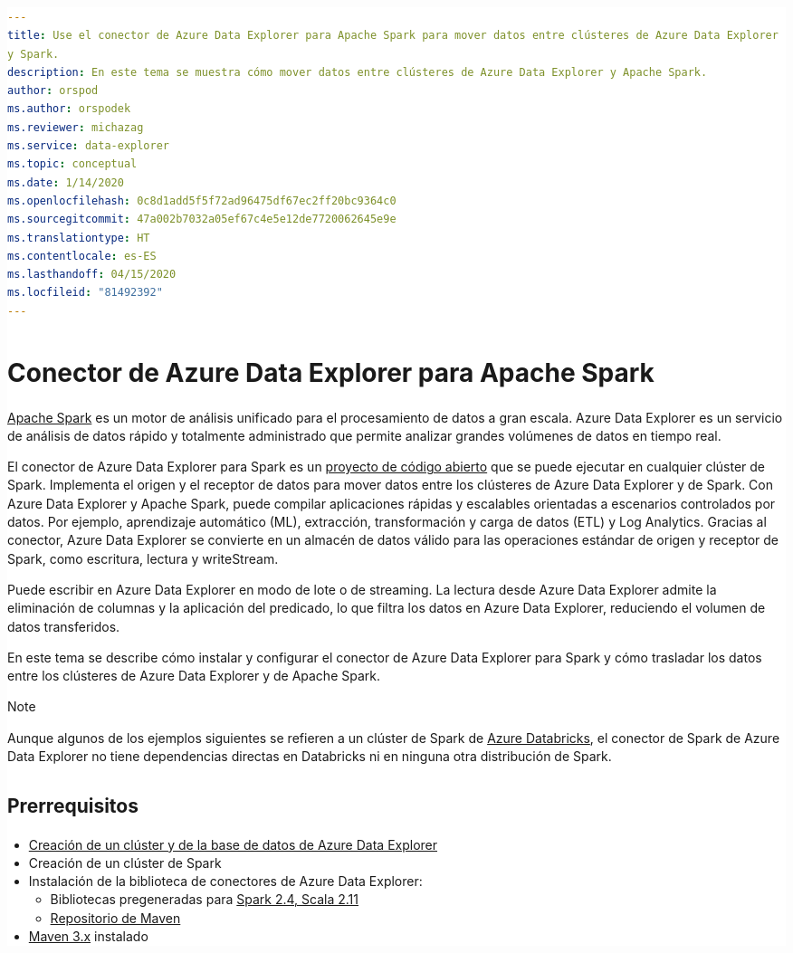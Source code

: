 ```yaml
---
title: Use el conector de Azure Data Explorer para Apache Spark para mover datos entre clústeres de Azure Data Explorer y Spark.
description: En este tema se muestra cómo mover datos entre clústeres de Azure Data Explorer y Apache Spark.
author: orspod
ms.author: orspodek
ms.reviewer: michazag
ms.service: data-explorer
ms.topic: conceptual
ms.date: 1/14/2020
ms.openlocfilehash: 0c8d1add5f5f72ad96475df67ec2ff20bc9364c0
ms.sourcegitcommit: 47a002b7032a05ef67c4e5e12de7720062645e9e
ms.translationtype: HT
ms.contentlocale: es-ES
ms.lasthandoff: 04/15/2020
ms.locfileid: "81492392"
---
```

# <a name="azure-data-explorer-connector-for-apache-spark"></a>Conector de Azure Data Explorer para Apache Spark

[Apache Spark](https://spark.apache.org/) es un motor de análisis unificado para el procesamiento de datos a gran escala. Azure Data Explorer es un servicio de análisis de datos rápido y totalmente administrado que permite analizar grandes volúmenes de datos en tiempo real. 

El conector de Azure Data Explorer para Spark es un [proyecto de código abierto](https://github.com/Azure/azure-kusto-spark) que se puede ejecutar en cualquier clúster de Spark. Implementa el origen y el receptor de datos para mover datos entre los clústeres de Azure Data Explorer y de Spark. Con Azure Data Explorer y Apache Spark, puede compilar aplicaciones rápidas y escalables orientadas a escenarios controlados por datos. Por ejemplo, aprendizaje automático (ML), extracción, transformación y carga de datos (ETL) y Log Analytics. Gracias al conector, Azure Data Explorer se convierte en un almacén de datos válido para las operaciones estándar de origen y receptor de Spark, como escritura, lectura y writeStream.

Puede escribir en Azure Data Explorer en modo de lote o de streaming. La lectura desde Azure Data Explorer admite la eliminación de columnas y la aplicación del predicado, lo que filtra los datos en Azure Data Explorer, reduciendo el volumen de datos transferidos.

En este tema se describe cómo instalar y configurar el conector de Azure Data Explorer para Spark y cómo trasladar los datos entre los clústeres de Azure Data Explorer y de Apache Spark.

> [!NOTE]
> Aunque algunos de los ejemplos siguientes se refieren a un clúster de Spark de [Azure Databricks](https://docs.azuredatabricks.net/), el conector de Spark de Azure Data Explorer no tiene dependencias directas en Databricks ni en ninguna otra distribución de Spark.

## <a name="prerequisites"></a>Prerrequisitos

* [Creación de un clúster y de la base de datos de Azure Data Explorer](/azure/data-explorer/create-cluster-database-portal) 
* Creación de un clúster de Spark
* Instalación de la biblioteca de conectores de Azure Data Explorer:
    * Bibliotecas pregeneradas para [Spark 2.4, Scala 2.11](https://github.com/Azure/azure-kusto-spark/releases) 
    * [Repositorio de Maven](https://mvnrepository.com/artifact/com.microsoft.azure.kusto/spark-kusto-connector)
* [Maven 3.x](https://maven.apache.org/download.cgi) instalado
